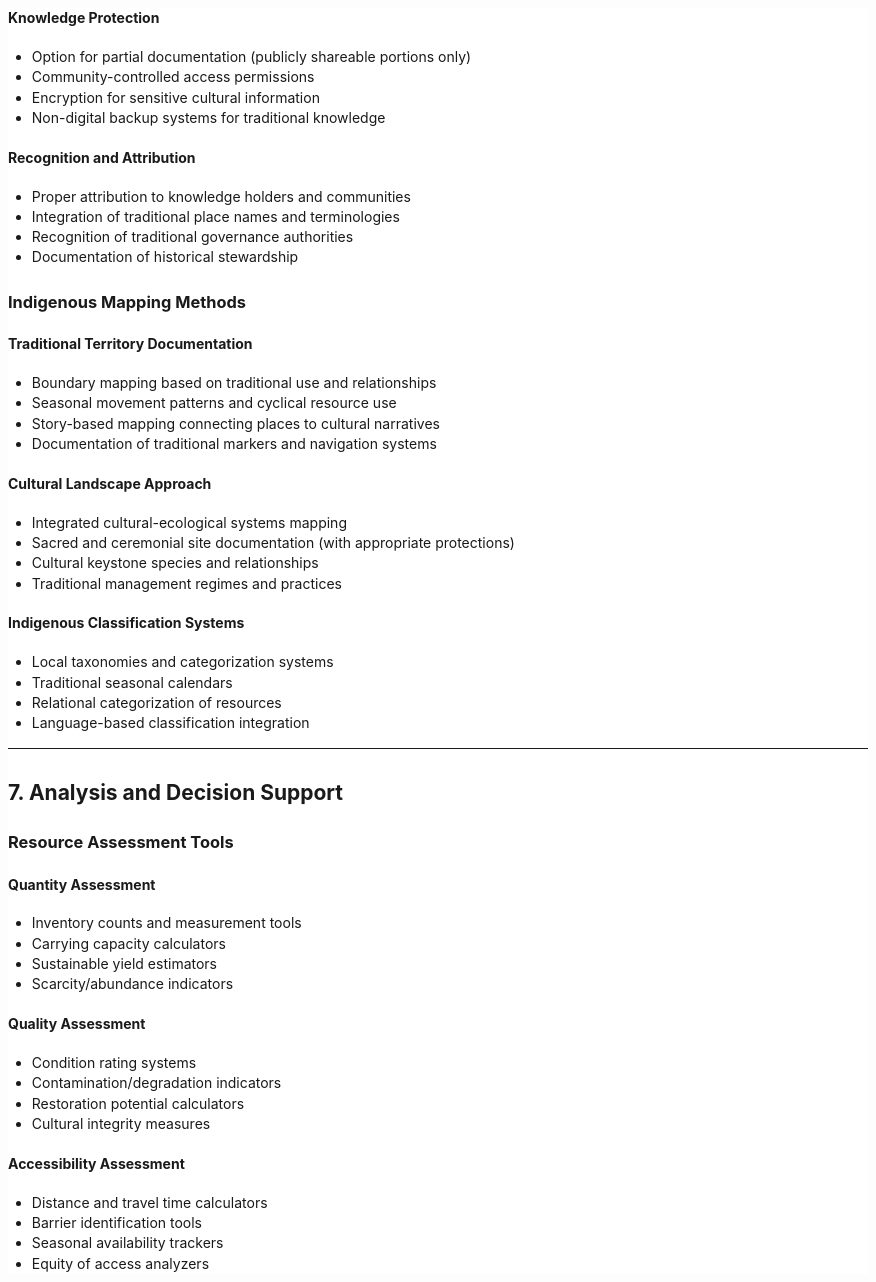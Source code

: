 #### Knowledge Protection
- Option for partial documentation (publicly shareable portions only)
- Community-controlled access permissions
- Encryption for sensitive cultural information
- Non-digital backup systems for traditional knowledge

#### Recognition and Attribution
- Proper attribution to knowledge holders and communities
- Integration of traditional place names and terminologies
- Recognition of traditional governance authorities
- Documentation of historical stewardship

### Indigenous Mapping Methods

#### Traditional Territory Documentation
- Boundary mapping based on traditional use and relationships
- Seasonal movement patterns and cyclical resource use
- Story-based mapping connecting places to cultural narratives
- Documentation of traditional markers and navigation systems

#### Cultural Landscape Approach
- Integrated cultural-ecological systems mapping
- Sacred and ceremonial site documentation (with appropriate protections)
- Cultural keystone species and relationships
- Traditional management regimes and practices

#### Indigenous Classification Systems
- Local taxonomies and categorization systems
- Traditional seasonal calendars
- Relational categorization of resources
- Language-based classification integration

---

## 7. Analysis and Decision Support

### Resource Assessment Tools

#### Quantity Assessment
- Inventory counts and measurement tools
- Carrying capacity calculators
- Sustainable yield estimators
- Scarcity/abundance indicators

#### Quality Assessment
- Condition rating systems
- Contamination/degradation indicators
- Restoration potential calculators
- Cultural integrity measures

#### Accessibility Assessment
- Distance and travel time calculators
- Barrier identification tools
- Seasonal availability trackers
- Equity of access analyzers
